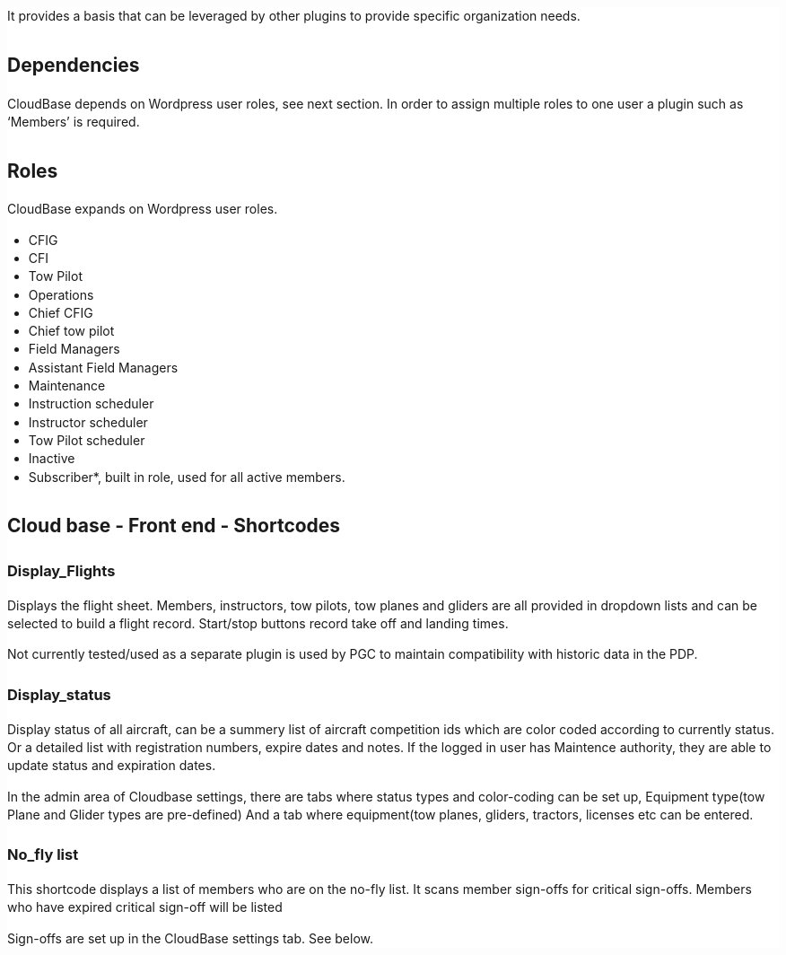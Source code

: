 It provides a basis that can be leveraged by other plugins to provide specific organization needs.

## Dependencies
CloudBase depends on Wordpress user roles, see next section. In order to assign multiple roles to one user a plugin such as ‘Members’ is required.

## Roles
CloudBase expands on Wordpress user roles.
* CFIG
* CFI
* Tow Pilot
* Operations
* Chief CFIG
* Chief tow pilot
* Field Managers
* Assistant Field Managers
* Maintenance
* Instruction scheduler
* Instructor scheduler
* Tow Pilot scheduler
* Inactive
* Subscriber*, built in role, used for all active members. 

## Cloud base - Front end - Shortcodes

### Display_Flights

Displays the flight sheet. Members, instructors, tow pilots, tow planes and gliders are all provided in dropdown lists and can be selected to build a flight record. Start/stop buttons record take off and landing times.  

Not currently tested/used as a separate plugin is used by PGC to maintain compatibility with historic data in the PDP.

### Display_status

Display status of all aircraft, can be a summery list of aircraft competition ids which are color coded according to currently status. Or a detailed list with registration numbers, expire dates and notes. If the logged in user has Maintence authority, they are able to update status and expiration dates. 

In the admin area of Cloudbase settings, there are tabs where status types and color-coding can be set up, Equipment type(tow Plane and Glider types are pre-defined) And a tab where equipment(tow planes, gliders, tractors, licenses etc can be entered.

### No_fly list

This shortcode displays a list of members who are on the no-fly list. It scans member sign-offs for critical sign-offs. Members who have expired critical sign-off will be listed

Sign-offs are set up in the CloudBase settings tab. See below.
